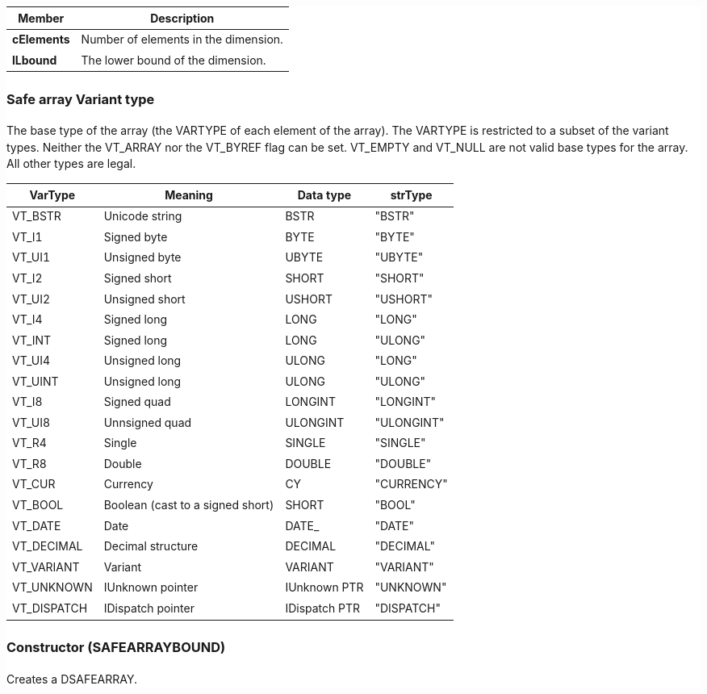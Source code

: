 | Member     | Description |
| ---------- | ----------- |
| **cElements** | Number of elements in the dimension. |
| **lLbound** | The lower bound of the dimension. |

### <a name="vartype"></a>Safe array Variant type

The base type of the array (the VARTYPE of each element of the array). The VARTYPE is restricted to a subset of the variant types. Neither the VT_ARRAY nor the VT_BYREF flag can be set. VT_EMPTY and VT_NULL are not valid base types for the array. All other types are legal.

| VarType    | Meaning     | Data type | strType |
| ---------- | ----------- | --------- | ------- |
| VT_BSTR | Unicode string | BSTR | "BSTR" |
| VT_I1 | Signed byte | BYTE | "BYTE" |
| VT_UI1 | Unsigned byte | UBYTE | "UBYTE" |
| VT_I2 | Signed short | SHORT | "SHORT" |
| VT_UI2 | Unsigned short | USHORT | "USHORT" |
| VT_I4 | Signed long | LONG | "LONG" |
| VT_INT | Signed long | LONG | "ULONG" |
| VT_UI4 | Unsigned long | ULONG | "LONG" |
| VT_UINT | Unsigned long | ULONG | "ULONG" |
| VT_I8 | Signed quad | LONGINT | "LONGINT" |
| VT_UI8 | Unnsigned quad | ULONGINT | "ULONGINT" |
| VT_R4 | Single | SINGLE | "SINGLE" |
| VT_R8 | Double | DOUBLE | "DOUBLE" |
| VT_CUR | Currency | CY | "CURRENCY" |
| VT_BOOL | Boolean (cast to a signed short) | SHORT | "BOOL" |
| VT_DATE | Date | DATE_ | "DATE" |
| VT_DECIMAL | Decimal structure | DECIMAL | "DECIMAL" |
| VT_VARIANT | Variant | VARIANT | "VARIANT" |
| VT_UNKNOWN | IUnknown pointer | IUnknown PTR | "UNKNOWN" |
| VT_DISPATCH | IDispatch pointer | IDispatch PTR | "DISPATCH" |

### <a name="constructor1"></a>Constructor (SAFEARRAYBOUND)

Creates a DSAFEARRAY.
